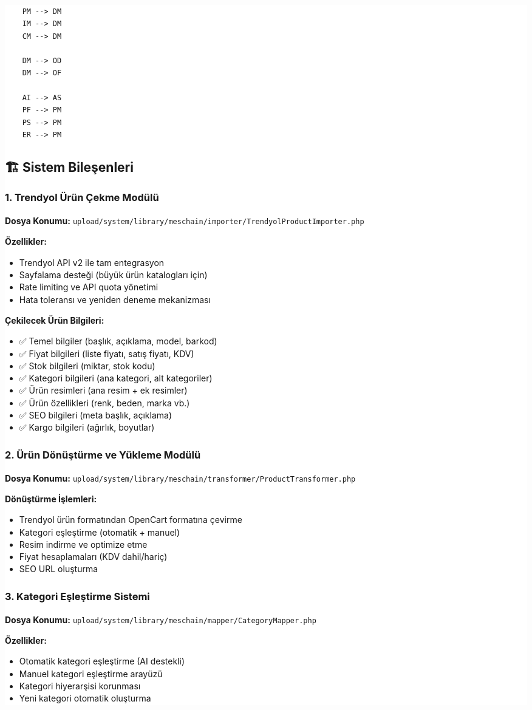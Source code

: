 ```mermaid
    PM --> DM
    IM --> DM
    CM --> DM
    
    DM --> OD
    DM --> OF
    
    AI --> AS
    PF --> PM
    PS --> PM
    ER --> PM
```

## 🏗️ Sistem Bileşenleri

### 1. Trendyol Ürün Çekme Modülü

**Dosya Konumu:** `upload/system/library/meschain/importer/TrendyolProductImporter.php`

**Özellikler:**
- Trendyol API v2 ile tam entegrasyon
- Sayfalama desteği (büyük ürün katalogları için)
- Rate limiting ve API quota yönetimi
- Hata toleransı ve yeniden deneme mekanizması

**Çekilecek Ürün Bilgileri:**
- ✅ Temel bilgiler (başlık, açıklama, model, barkod)
- ✅ Fiyat bilgileri (liste fiyatı, satış fiyatı, KDV)
- ✅ Stok bilgileri (miktar, stok kodu)
- ✅ Kategori bilgileri (ana kategori, alt kategoriler)
- ✅ Ürün resimleri (ana resim + ek resimler)
- ✅ Ürün özellikleri (renk, beden, marka vb.)
- ✅ SEO bilgileri (meta başlık, açıklama)
- ✅ Kargo bilgileri (ağırlık, boyutlar)

### 2. Ürün Dönüştürme ve Yükleme Modülü

**Dosya Konumu:** `upload/system/library/meschain/transformer/ProductTransformer.php`

**Dönüştürme İşlemleri:**
- Trendyol ürün formatından OpenCart formatına çevirme
- Kategori eşleştirme (otomatik + manuel)
- Resim indirme ve optimize etme
- Fiyat hesaplamaları (KDV dahil/hariç)
- SEO URL oluşturma

### 3. Kategori Eşleştirme Sistemi

**Dosya Konumu:** `upload/system/library/meschain/mapper/CategoryMapper.php`

**Özellikler:**
- Otomatik kategori eşleştirme (AI destekli)
- Manuel kategori eşleştirme arayüzü
- Kategori hiyerarşisi korunması
- Yeni kategori otomatik oluşturma
